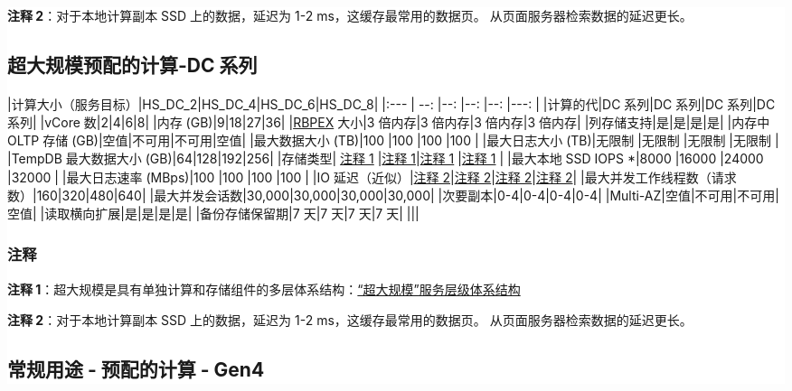 **注释 2**：对于本地计算副本 SSD 上的数据，延迟为 1-2 ms，这缓存最常用的数据页。 从页面服务器检索数据的延迟更长。

## <a name="hyperscale---provisioned-compute---dc-series"></a>超大规模预配的计算-DC 系列

|计算大小（服务目标）|HS_DC_2|HS_DC_4|HS_DC_6|HS_DC_8|
|:--- | --: |--: |--: |--: |---: | 
|计算的代|DC 系列|DC 系列|DC 系列|DC 系列|
|vCore 数|2|4|6|8|
|内存 (GB)|9|18|27|36|
|[RBPEX](service-tier-hyperscale.md#compute) 大小|3 倍内存|3 倍内存|3 倍内存|3 倍内存|
|列存储支持|是|是|是|是|
|内存中 OLTP 存储 (GB)|空值|不可用|不可用|空值|
|最大数据大小 (TB)|100 |100 |100 |100 |
|最大日志大小 (TB)|无限制 |无限制 |无限制 |无限制 |
|TempDB 最大数据大小 (GB)|64|128|192|256|
|存储类型| [注释 1](#notes) |[注释 1](#notes)|[注释 1](#notes) |[注释 1](#notes) |
|最大本地 SSD IOPS *|8000 |16000 |24000 |32000 |
|最大日志速率 (MBps)|100 |100 |100 |100 |
|IO 延迟（近似）|[注释 2](#notes)|[注释 2](#notes)|[注释 2](#notes)|[注释 2](#notes)|
|最大并发工作线程数（请求数）|160|320|480|640|
|最大并发会话数|30,000|30,000|30,000|30,000|
|次要副本|0-4|0-4|0-4|0-4|
|Multi-AZ|空值|不可用|不可用|空值|
|读取横向扩展|是|是|是|是|
|备份存储保留期|7 天|7 天|7 天|7 天|
|||

### <a name="notes"></a>注释

**注释 1**：超大规模是具有单独计算和存储组件的多层体系结构：[“超大规模”服务层级体系结构](service-tier-hyperscale.md#distributed-functions-architecture)

**注释 2**：对于本地计算副本 SSD 上的数据，延迟为 1-2 ms，这缓存最常用的数据页。 从页面服务器检索数据的延迟更长。

## <a name="general-purpose---provisioned-compute---gen4"></a>常规用途 - 预配的计算 - Gen4
